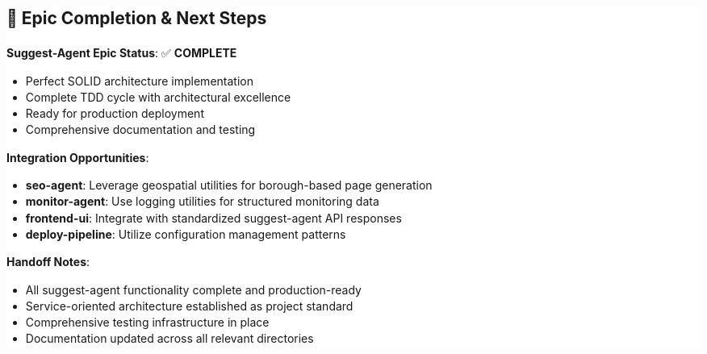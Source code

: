 ## 🚀 Epic Completion & Next Steps

**Suggest-Agent Epic Status**: ✅ **COMPLETE**
- Perfect SOLID architecture implementation
- Complete TDD cycle with architectural excellence
- Ready for production deployment
- Comprehensive documentation and testing

**Integration Opportunities**:
- **seo-agent**: Leverage geospatial utilities for borough-based page generation
- **monitor-agent**: Use logging utilities for structured monitoring data
- **frontend-ui**: Integrate with standardized suggest-agent API responses
- **deploy-pipeline**: Utilize configuration management patterns

**Handoff Notes**:
- All suggest-agent functionality complete and production-ready
- Service-oriented architecture established as project standard
- Comprehensive testing infrastructure in place
- Documentation updated across all relevant directories